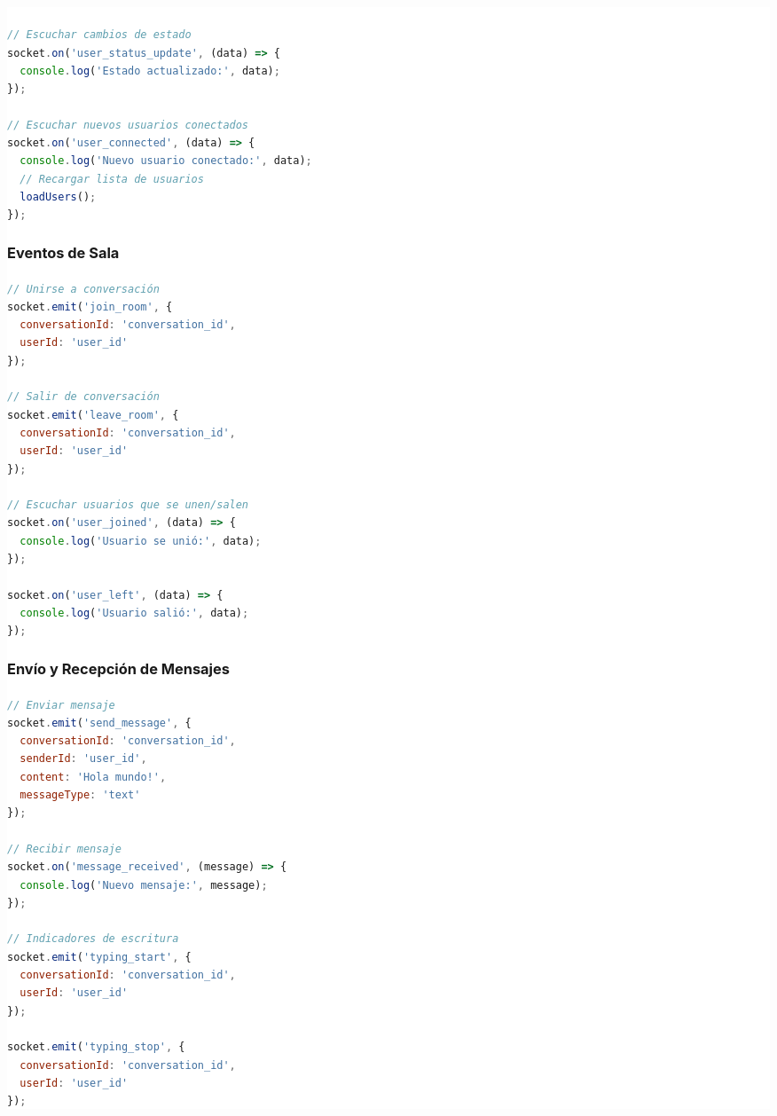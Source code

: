 ```javascript

// Escuchar cambios de estado
socket.on('user_status_update', (data) => {
  console.log('Estado actualizado:', data);
});

// Escuchar nuevos usuarios conectados
socket.on('user_connected', (data) => {
  console.log('Nuevo usuario conectado:', data);
  // Recargar lista de usuarios
  loadUsers();
});
```

### Eventos de Sala
```javascript
// Unirse a conversación
socket.emit('join_room', { 
  conversationId: 'conversation_id', 
  userId: 'user_id' 
});

// Salir de conversación
socket.emit('leave_room', { 
  conversationId: 'conversation_id', 
  userId: 'user_id' 
});

// Escuchar usuarios que se unen/salen
socket.on('user_joined', (data) => {
  console.log('Usuario se unió:', data);
});

socket.on('user_left', (data) => {
  console.log('Usuario salió:', data);
});
```

### Envío y Recepción de Mensajes
```javascript
// Enviar mensaje
socket.emit('send_message', {
  conversationId: 'conversation_id',
  senderId: 'user_id',
  content: 'Hola mundo!',
  messageType: 'text'
});

// Recibir mensaje
socket.on('message_received', (message) => {
  console.log('Nuevo mensaje:', message);
});

// Indicadores de escritura
socket.emit('typing_start', { 
  conversationId: 'conversation_id', 
  userId: 'user_id' 
});

socket.emit('typing_stop', { 
  conversationId: 'conversation_id', 
  userId: 'user_id' 
});
```